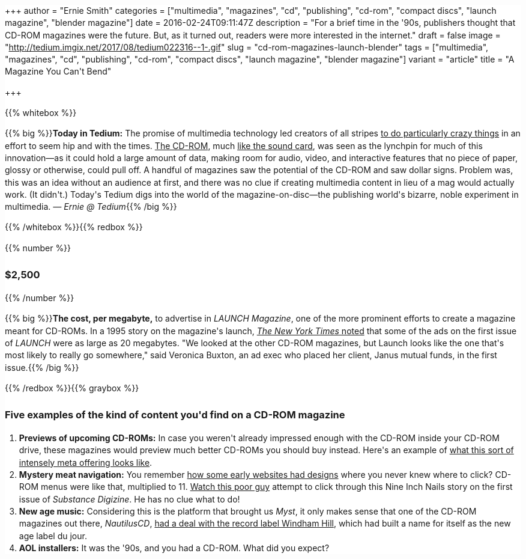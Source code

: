 +++
author = "Ernie Smith"
categories = ["multimedia", "magazines", "cd", "publishing", "cd-rom", "compact discs", "launch magazine", "blender magazine"]
date = 2016-02-24T09:11:47Z
description = "For a brief time in the '90s, publishers thought that CD-ROM magazines were the future. But, as it turned out, readers were more interested in the internet."
draft = false
image = "http://tedium.imgix.net/2017/08/tedium022316--1-.gif"
slug = "cd-rom-magazines-launch-blender"
tags = ["multimedia", "magazines", "cd", "publishing", "cd-rom", "compact discs", "launch magazine", "blender magazine"]
variant = "article"
title = "A Magazine You Can't Bend"

+++

{{% whitebox %}}

{{% big %}}**Today in Tedium:** The promise of multimedia technology led creators of all stripes [to do particularly crazy things](http://tedium.co/2016/01/28/retro-video-games-featuring-rock-stars/#digginginthedirt) in an effort to seem hip and with the times. [The CD-ROM](http://amzn.to/1PXQNlw), much [like the sound card](http://tedium.co/2016/02/09/creative-sound-blaster-sound-card-history/), was seen as the lynchpin for much of this innovation—as it could hold a large amount of data, making room for audio, video, and interactive features that no piece of paper, glossy or otherwise, could pull off. A handful of magazines saw the potential of the CD-ROM and saw dollar signs. Problem was, this was an idea without an audience at first, and there was no clue if creating multimedia content in lieu of a mag would actually work. (It didn't.) Today's Tedium digs into the world of the magazine-on-disc—the publishing world's bizarre, noble experiment in multimedia. *— Ernie @ Tedium*{{% /big %}}

{{% /whitebox %}}{{% redbox %}}

{{% number %}}
### $2,500
{{% /number %}}

{{% big %}}**The cost, per megabyte,** to advertise in *LAUNCH Magazine*, one of the more prominent efforts to create a magazine meant for CD-ROMs. In a 1995 story on the magazine's launch, [*The New York Times* noted](http://www.nytimes.com/1995/05/08/business/information-technology-a-cd-rom-magazine-with-a-difference-more-ads.html) that some of the ads on the first issue of *LAUNCH* were as large as 20 megabytes. "We looked at the other CD-ROM magazines, but Launch looks like the one that's most likely to really go somewhere," said Veronica Buxton, an ad exec who placed her client, Janus mutual funds, in the first issue.{{% /big %}}

{{% /redbox %}}{{% graybox %}}

### Five examples of the kind of content you'd find on a CD-ROM magazine

1. **Previews of upcoming CD-ROMs:** In case you weren't already impressed enough with the CD-ROM inside your CD-ROM drive, these magazines would preview much better CD-ROMs you should buy instead. Here's an example of [what this sort of intensely meta offering looks like](https://www.youtube.com/watch?v=LWTtBx1XRr4).
2. **Mystery meat navigation:** You remember [how some early websites had designs](http://www.webpagesthatsuck.com/mysterymeatnavigation.html) where you never knew where to click? CD-ROM menus were like that, multiplied to 11. [Watch this poor guy](https://www.youtube.com/watch?v=7ZdxxkW7qq8) attempt to click through this Nine Inch Nails story on the first issue of *Substance Digizine*. He has no clue what to do!
3. **New age music:** Considering this is the platform that brought us *Myst*, it only makes sense that one of the CD-ROM magazines out there, *NautilusCD*, [had a deal with the record label Windham Hill](http://adage.com/article/news/nautiluscd-magazine-blends-ads-editorial/88612/), which had built a name for itself as the new age label du jour.
4. **AOL installers:** It was the '90s, and you had a CD-ROM. What did you expect?